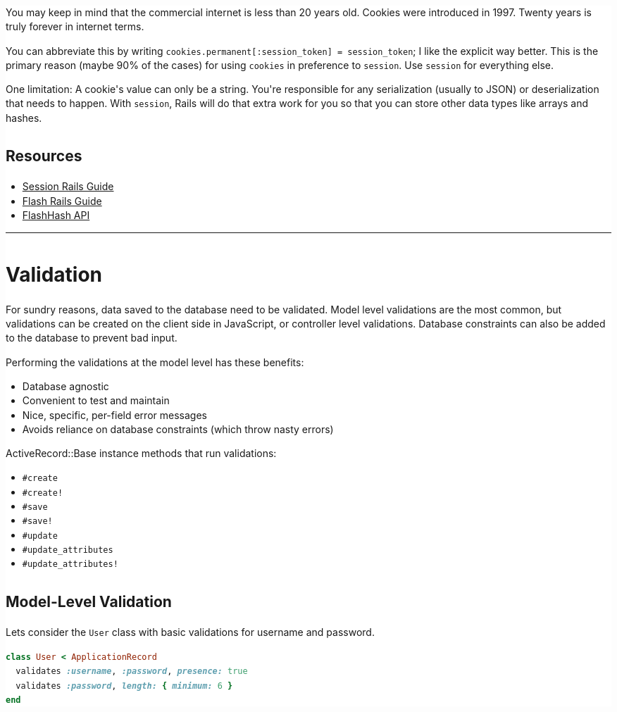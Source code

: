 You may keep in mind that the commercial internet is less than 20
years old. Cookies were introduced in 1997. Twenty years is truly
forever in internet terms.

You can abbreviate this by writing `cookies.permanent[:session_token] = session_token`; I like the explicit way better. This is the primary
reason (maybe 90% of the cases) for using `cookies` in preference to
`session`. Use `session` for everything else.

One limitation: A cookie's value can only be a string. You're
responsible for any serialization (usually to JSON) or deserialization
that needs to happen. With `session`, Rails will do that extra work
for you so that you can store other data types like arrays and hashes.

## Resources

-   [Session Rails Guide][rails-guide-session]
-   [Flash Rails Guide][rails-guide-flash]
-   [FlashHash API][flash-hash-doc]

[rails-guide-session]: http://guides.rubyonrails.org/action_controller_overview.html#session
[rails-guide-flash]: http://guides.rubyonrails.org/action_controller_overview.html#the-flash
[flash-hash-doc]: http://api.rubyonrails.org/classes/ActionDispatch/Flash/FlashHash.html

---

# Validation

For sundry reasons, data saved to the database need to be
validated. Model level validations are the most common, but
validations can be created on the client side in JavaScript, or
controller level validations. Database constraints can also be added
to the database to prevent bad input.

Performing the validations at the model level has these benefits:

-   Database agnostic
-   Convenient to test and maintain
-   Nice, specific, per-field error messages
-   Avoids reliance on database constraints (which throw nasty errors)

ActiveRecord::Base instance methods that run validations:

-   `#create`
-   `#create!`
-   `#save`
-   `#save!`
-   `#update`
-   `#update_attributes`
-   `#update_attributes!`

## Model-Level Validation

Lets consider the `User` class with basic validations for username and
password.

```ruby
class User < ApplicationRecord
  validates :username, :password, presence: true
  validates :password, length: { minimum: 6 }
end
```


[all-things-must-pass]: http://en.wikipedia.org/wiki/All_Things_Must_Pass
[flash-api]: http://api.rubyonrails.org/classes/ActionDispatch/Flash/FlashHash.html
[rails-guides-validations]: http://edgeguides.rubyonrails.org/active_record_validations.html
[error-4h]: http://uxmas.com/2012/the-4-hs-of-writing-error-messages
[video-demo]: assets.aaonline.io/fullstack/rails/demos/auth_video_demo.zip
[video-demo]: assets.aaonline.io/fullstack/rails/demos/auth_video_demo.zip